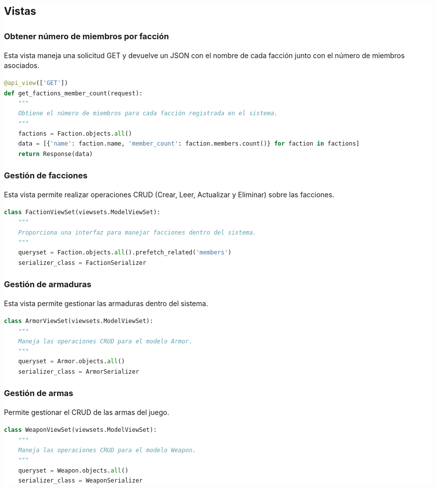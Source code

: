 ## Vistas

### Obtener número de miembros por facción

Esta vista maneja una solicitud GET y devuelve un JSON con el nombre de cada facción junto con el número de miembros asociados.

```python
@api_view(['GET'])
def get_factions_member_count(request):
    """
    Obtiene el número de miembros para cada facción registrada en el sistema.
    """
    factions = Faction.objects.all()
    data = [{'name': faction.name, 'member_count': faction.members.count()} for faction in factions]
    return Response(data)
```

### Gestión de facciones

Esta vista permite realizar operaciones CRUD (Crear, Leer, Actualizar y Eliminar) sobre las facciones.

```python
class FactionViewSet(viewsets.ModelViewSet):
    """
    Proporciona una interfaz para manejar facciones dentro del sistema.
    """
    queryset = Faction.objects.all().prefetch_related('members')
    serializer_class = FactionSerializer
```

### Gestión de armaduras

Esta vista permite gestionar las armaduras dentro del sistema.

```python
class ArmorViewSet(viewsets.ModelViewSet):
    """
    Maneja las operaciones CRUD para el modelo Armor.
    """
    queryset = Armor.objects.all()
    serializer_class = ArmorSerializer
```

### Gestión de armas

Permite gestionar el CRUD de las armas del juego.

```python
class WeaponViewSet(viewsets.ModelViewSet):
    """
    Maneja las operaciones CRUD para el modelo Weapon.
    """
    queryset = Weapon.objects.all()
    serializer_class = WeaponSerializer
```
